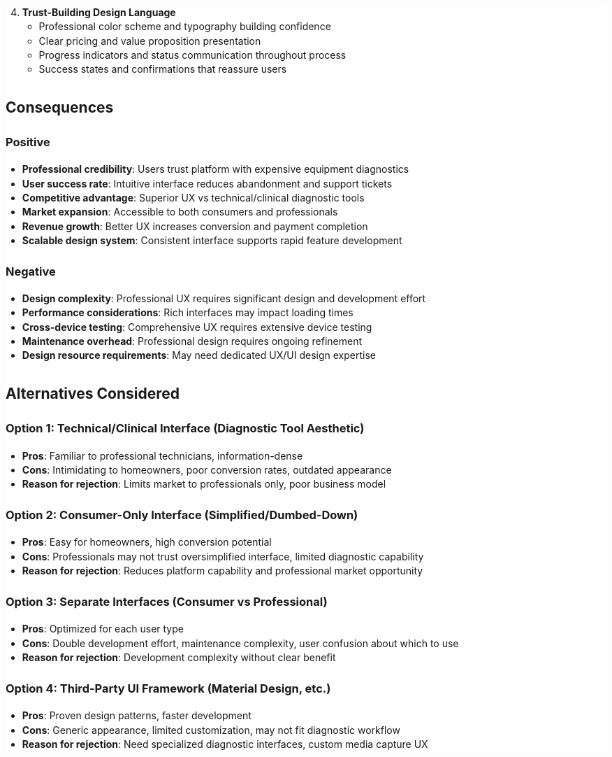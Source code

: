 4. **Trust-Building Design Language**
   - Professional color scheme and typography building confidence
   - Clear pricing and value proposition presentation
   - Progress indicators and status communication throughout process
   - Success states and confirmations that reassure users

## Consequences

### Positive
- **Professional credibility**: Users trust platform with expensive equipment diagnostics
- **User success rate**: Intuitive interface reduces abandonment and support tickets
- **Competitive advantage**: Superior UX vs technical/clinical diagnostic tools
- **Market expansion**: Accessible to both consumers and professionals
- **Revenue growth**: Better UX increases conversion and payment completion
- **Scalable design system**: Consistent interface supports rapid feature development

### Negative
- **Design complexity**: Professional UX requires significant design and development effort
- **Performance considerations**: Rich interfaces may impact loading times
- **Cross-device testing**: Comprehensive UX requires extensive device testing
- **Maintenance overhead**: Professional design requires ongoing refinement
- **Design resource requirements**: May need dedicated UX/UI design expertise

## Alternatives Considered

### Option 1: Technical/Clinical Interface (Diagnostic Tool Aesthetic)
- **Pros**: Familiar to professional technicians, information-dense
- **Cons**: Intimidating to homeowners, poor conversion rates, outdated appearance
- **Reason for rejection**: Limits market to professionals only, poor business model

### Option 2: Consumer-Only Interface (Simplified/Dumbed-Down)
- **Pros**: Easy for homeowners, high conversion potential
- **Cons**: Professionals may not trust oversimplified interface, limited diagnostic capability
- **Reason for rejection**: Reduces platform capability and professional market opportunity

### Option 3: Separate Interfaces (Consumer vs Professional)
- **Pros**: Optimized for each user type
- **Cons**: Double development effort, maintenance complexity, user confusion about which to use
- **Reason for rejection**: Development complexity without clear benefit

### Option 4: Third-Party UI Framework (Material Design, etc.)
- **Pros**: Proven design patterns, faster development
- **Cons**: Generic appearance, limited customization, may not fit diagnostic workflow
- **Reason for rejection**: Need specialized diagnostic interfaces, custom media capture UX
